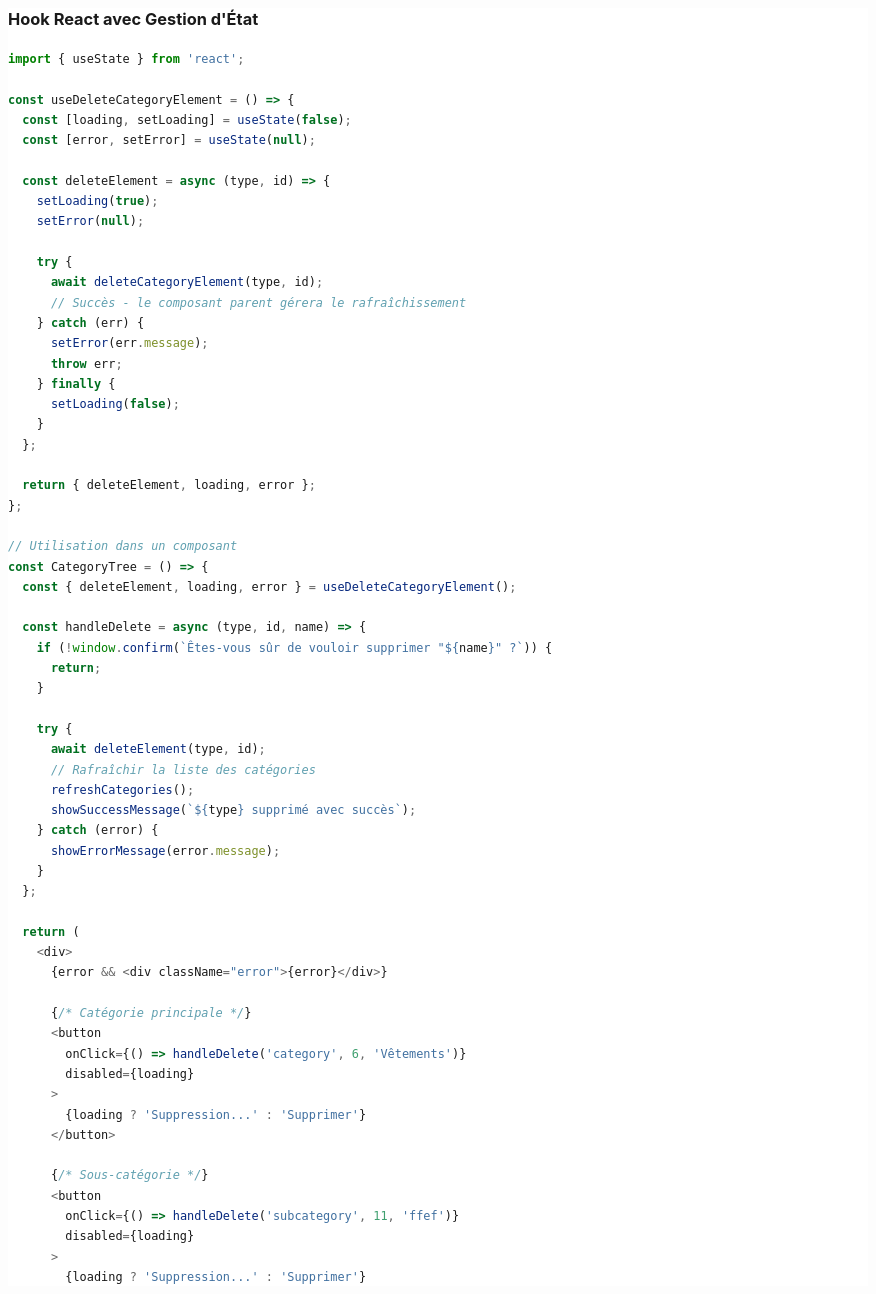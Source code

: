 ### Hook React avec Gestion d'État
```javascript
import { useState } from 'react';

const useDeleteCategoryElement = () => {
  const [loading, setLoading] = useState(false);
  const [error, setError] = useState(null);

  const deleteElement = async (type, id) => {
    setLoading(true);
    setError(null);

    try {
      await deleteCategoryElement(type, id);
      // Succès - le composant parent gérera le rafraîchissement
    } catch (err) {
      setError(err.message);
      throw err;
    } finally {
      setLoading(false);
    }
  };

  return { deleteElement, loading, error };
};

// Utilisation dans un composant
const CategoryTree = () => {
  const { deleteElement, loading, error } = useDeleteCategoryElement();

  const handleDelete = async (type, id, name) => {
    if (!window.confirm(`Êtes-vous sûr de vouloir supprimer "${name}" ?`)) {
      return;
    }

    try {
      await deleteElement(type, id);
      // Rafraîchir la liste des catégories
      refreshCategories();
      showSuccessMessage(`${type} supprimé avec succès`);
    } catch (error) {
      showErrorMessage(error.message);
    }
  };

  return (
    <div>
      {error && <div className="error">{error}</div>}

      {/* Catégorie principale */}
      <button
        onClick={() => handleDelete('category', 6, 'Vêtements')}
        disabled={loading}
      >
        {loading ? 'Suppression...' : 'Supprimer'}
      </button>

      {/* Sous-catégorie */}
      <button
        onClick={() => handleDelete('subcategory', 11, 'ffef')}
        disabled={loading}
      >
        {loading ? 'Suppression...' : 'Supprimer'}
```